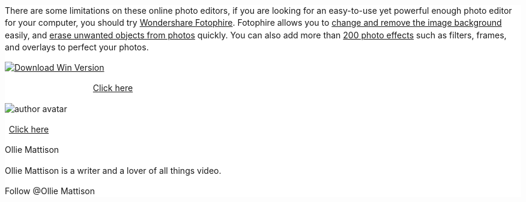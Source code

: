 There are some limitations on these online photo editors, if you are looking for an easy-to-use yet powerful enough photo editor for your computer, you should try [Wondershare Fotophire](https://tools.techidaily.com/wondershare/fotophire/download/). Fotophire allows you to [change and remove the image background](https://tools.techidaily.com/wondershare/fotophire/download/) easily, and [erase unwanted objects from photos](https://tools.techidaily.com/wondershare/fotophire/download/) quickly. You can also add more than [200 photo effects](https://tools.techidaily.com/wondershare/fotophire/download/) such as filters, frames, and overlays to perfect your photos.

[![Download Win Version](https://photo.wondershare.com/vis-201709/images/fotobtn-win.png)](https://download.wondershare.com/fotophire%5Ffull3316.exe)


<span id="1983582">
					<video width="576" height="240" style="cursor:pointer"
           poster="//a.impactradius-go.com/display-clicktoplayimage/1983582.png"
           onclick="if(!this.playClicked){this.play();this.setAttribute('controls',true);this.playClicked=true;}">
	   <source src="//a.impactradius-go.com/display-ad/22993-1983582">
	   <img src="//a.impactradius-go.com/display-clicktoplayimage/1983582.png" style="border: none; height: 100%; width: 100%; object-fit: contain">
	</video>
	<div style="width:360px;text-align:center"><a href="javascript:window.open(decodeURIComponent('https%3A%2F%2Fhomestyler.sjv.io%2Fc%2F5597632%2F1983582%2F22993'), '_blank');void(0);">Click here</a></div>
</span>
<img height="0" width="0" src="https://imp.pxf.io/i/5597632/1983582/22993" style="position:absolute;visibility:hidden;" border="0" />

![author avatar](https://images.wondershare.com/filmora/article-images/ollie-mattison.jpg)


<span id="1977006">
					<video width="128" height="480" style="cursor:pointer"
           poster="//a.impactradius-go.com/display-clicktoplayimage/1977006.png"
           onclick="if(!this.playClicked){this.play();this.setAttribute('controls',true);this.playClicked=true;}">
	   <source src="//a.impactradius-go.com/display-ad/22993-1977006">
	   <img src="//a.impactradius-go.com/display-clicktoplayimage/1977006.png" style="border: none; height: 100%; width: 100%; object-fit: contain">
	</video>
	<div style="width:80px;text-align:center"><a href="javascript:window.open(decodeURIComponent('https%3A%2F%2Fhomestyler.sjv.io%2Fc%2F5597632%2F1977006%2F22993'), '_blank');void(0);">Click here</a></div>
</span>
<img height="0" width="0" src="https://imp.pxf.io/i/5597632/1977006/22993" style="position:absolute;visibility:hidden;" border="0" />

Ollie Mattison

Ollie Mattison is a writer and a lover of all things video.

Follow @Ollie Mattison


<ins class="adsbygoogle"
     style="display:block"
     data-ad-format="autorelaxed"
     data-ad-client="ca-pub-7571918770474297"
     data-ad-slot="1223367746"></ins>
